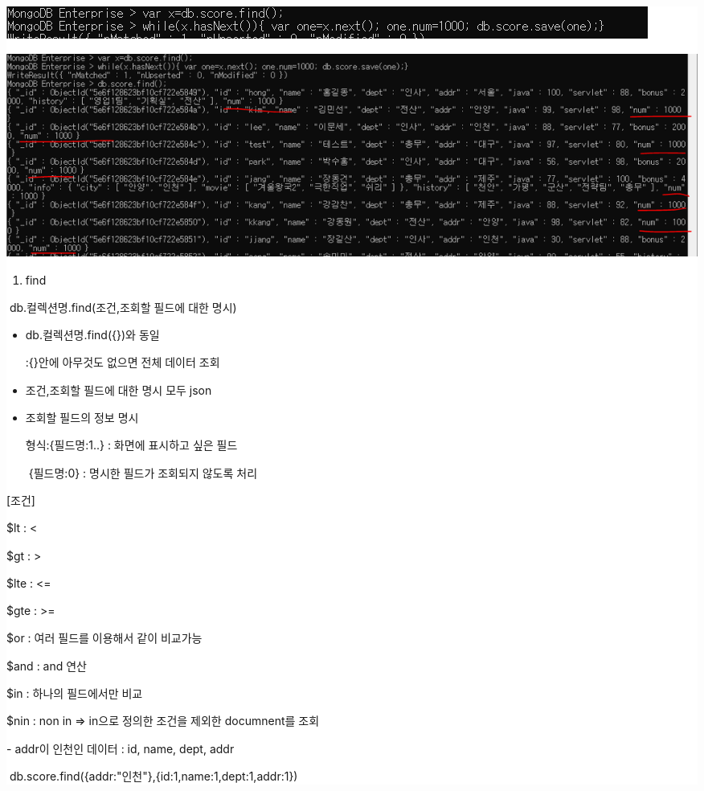 ![image-20200317102133237](images/image-20200317102133237.png)



![image-20200317102234706](images/image-20200317102234706.png)



1) find

​	db.컬렉션명.find(조건,조회할 필드에 대한 명시)

 - db.컬렉션명.find({})와 동일

   :{}안에 아무것도 없으면 전체 데이터 조회

 - 조건,조회할 필드에 대한 명시 모두 json

 - 조회할 필드의 정보 명시

   형식:{필드명:1..} : 화면에 표시하고 싶은 필드

   ​		 {필드명:0} : 명시한 필드가 조회되지 않도록 처리

[조건]

$lt : <

$gt : >

$lte : <=

$gte : >=

$or : 여러 필드를 이용해서 같이 비교가능

$and : and 연산

$in : 하나의 필드에서만 비교

$nin :  non in		=>  in으로 정의한 조건을 제외한 documnent를 조회



\- addr이 인천인 데이터 : id, name, dept, addr

​	db.score.find({addr:"인천"},{id:1,name:1,dept:1,addr:1})
